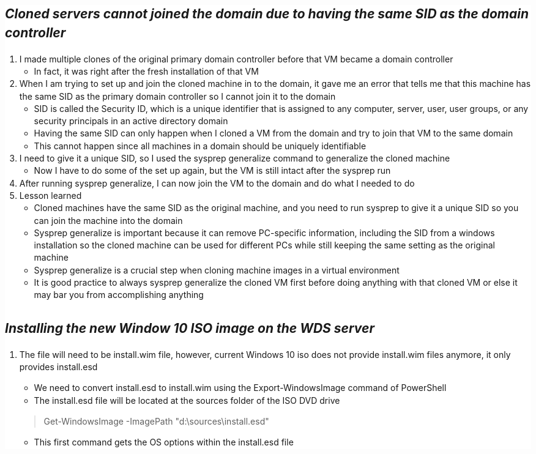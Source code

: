 
## *Cloned servers cannot joined the domain due to having the same SID as the domain controller*

1.	I made multiple clones of the original primary domain controller before that VM became a domain controller
    - In fact, it was right after the fresh installation of that VM
2.	When I am trying to set up and join the cloned machine in to the domain, it gave me an error that tells me that this machine has the same SID as the primary domain controller so I cannot join it to the domain
    - SID is called the Security ID, which is a unique identifier that is assigned to any computer, server, user, user groups, or any security principals in an active directory domain
    - Having the same SID can only happen when I cloned a VM from the domain and try to join that VM to the same domain
    - This cannot happen since all machines in a domain should be uniquely identifiable
3.	I need to give it a unique SID, so I used the sysprep generalize command to generalize the cloned machine
    - Now I have to do some of the set up again, but the VM is still intact after the sysprep run
4.	After running sysprep generalize, I can now join the VM to the domain and do what I needed to do
5.	Lesson learned
    - Cloned machines have the same SID as the original machine, and you need to run sysprep to give it a unique SID so you can join the machine into the domain
    - Sysprep generalize is important because it can remove PC-specific information, including the SID from a windows installation so the cloned machine can be used for different PCs while still keeping the same setting as the original machine
    - Sysprep generalize is a crucial step when cloning machine images in a virtual environment
    - It is good practice to always sysprep generalize the cloned VM first before doing anything with that cloned VM or else it may bar you from accomplishing anything


## *Installing the new Window 10 ISO image on the WDS server*

1.	The file will need to be install.wim file, however, current Windows 10 iso does not provide install.wim files anymore, it only provides install.esd
    - We need to convert install.esd to install.wim using the Export-WindowsImage command of PowerShell
    - The install.esd file will be located at the sources folder of the ISO DVD drive
    > Get-WindowsImage -ImagePath "d:\sources\install.esd"


    - This first command gets the OS options within the install.esd file